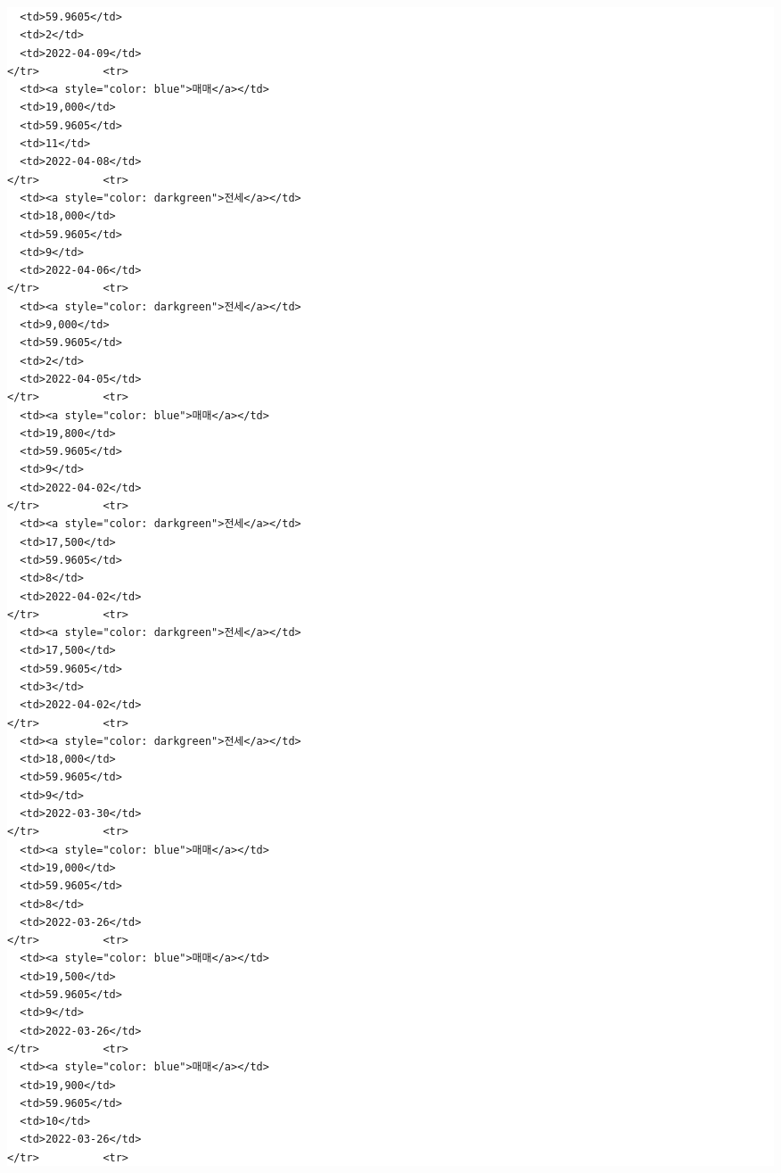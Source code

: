       <td>59.9605</td>
      <td>2</td>
      <td>2022-04-09</td>
    </tr>          <tr>
      <td><a style="color: blue">매매</a></td>
      <td>19,000</td>
      <td>59.9605</td>
      <td>11</td>
      <td>2022-04-08</td>
    </tr>          <tr>
      <td><a style="color: darkgreen">전세</a></td>
      <td>18,000</td>
      <td>59.9605</td>
      <td>9</td>
      <td>2022-04-06</td>
    </tr>          <tr>
      <td><a style="color: darkgreen">전세</a></td>
      <td>9,000</td>
      <td>59.9605</td>
      <td>2</td>
      <td>2022-04-05</td>
    </tr>          <tr>
      <td><a style="color: blue">매매</a></td>
      <td>19,800</td>
      <td>59.9605</td>
      <td>9</td>
      <td>2022-04-02</td>
    </tr>          <tr>
      <td><a style="color: darkgreen">전세</a></td>
      <td>17,500</td>
      <td>59.9605</td>
      <td>8</td>
      <td>2022-04-02</td>
    </tr>          <tr>
      <td><a style="color: darkgreen">전세</a></td>
      <td>17,500</td>
      <td>59.9605</td>
      <td>3</td>
      <td>2022-04-02</td>
    </tr>          <tr>
      <td><a style="color: darkgreen">전세</a></td>
      <td>18,000</td>
      <td>59.9605</td>
      <td>9</td>
      <td>2022-03-30</td>
    </tr>          <tr>
      <td><a style="color: blue">매매</a></td>
      <td>19,000</td>
      <td>59.9605</td>
      <td>8</td>
      <td>2022-03-26</td>
    </tr>          <tr>
      <td><a style="color: blue">매매</a></td>
      <td>19,500</td>
      <td>59.9605</td>
      <td>9</td>
      <td>2022-03-26</td>
    </tr>          <tr>
      <td><a style="color: blue">매매</a></td>
      <td>19,900</td>
      <td>59.9605</td>
      <td>10</td>
      <td>2022-03-26</td>
    </tr>          <tr>